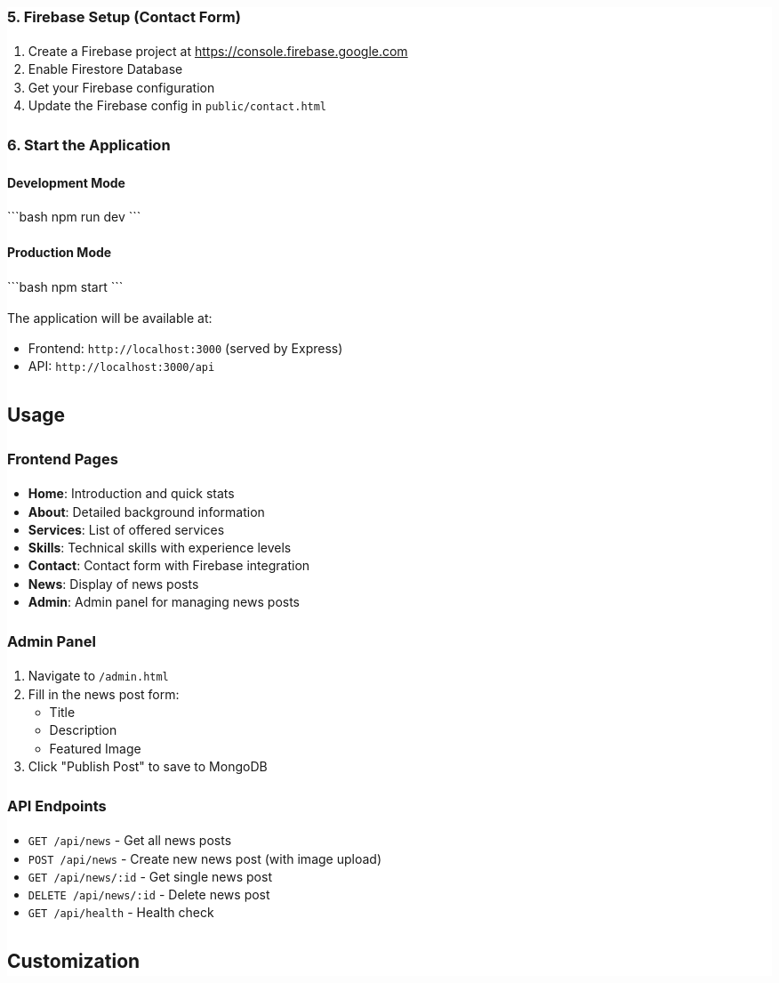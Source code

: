 ### 5. Firebase Setup (Contact Form)
1. Create a Firebase project at https://console.firebase.google.com
2. Enable Firestore Database
3. Get your Firebase configuration
4. Update the Firebase config in `public/contact.html`

### 6. Start the Application

#### Development Mode
\`\`\`bash
npm run dev
\`\`\`

#### Production Mode
\`\`\`bash
npm start
\`\`\`

The application will be available at:
- Frontend: `http://localhost:3000` (served by Express)
- API: `http://localhost:3000/api`

## Usage

### Frontend Pages
- **Home**: Introduction and quick stats
- **About**: Detailed background information
- **Services**: List of offered services
- **Skills**: Technical skills with experience levels
- **Contact**: Contact form with Firebase integration
- **News**: Display of news posts
- **Admin**: Admin panel for managing news posts

### Admin Panel
1. Navigate to `/admin.html`
2. Fill in the news post form:
   - Title
   - Description
   - Featured Image
3. Click "Publish Post" to save to MongoDB

### API Endpoints
- `GET /api/news` - Get all news posts
- `POST /api/news` - Create new news post (with image upload)
- `GET /api/news/:id` - Get single news post
- `DELETE /api/news/:id` - Delete news post
- `GET /api/health` - Health check

## Customization
